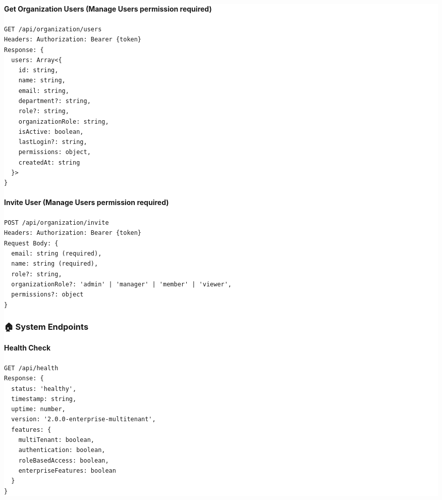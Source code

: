 #### Get Organization Users (Manage Users permission required)

```
GET /api/organization/users
Headers: Authorization: Bearer {token}
Response: {
  users: Array<{
    id: string,
    name: string,
    email: string,
    department?: string,
    role?: string,
    organizationRole: string,
    isActive: boolean,
    lastLogin?: string,
    permissions: object,
    createdAt: string
  }>
}
```

#### Invite User (Manage Users permission required)

```
POST /api/organization/invite
Headers: Authorization: Bearer {token}
Request Body: {
  email: string (required),
  name: string (required),
  role?: string,
  organizationRole?: 'admin' | 'manager' | 'member' | 'viewer',
  permissions?: object
}
```

### 🏠 System Endpoints

#### Health Check

```
GET /api/health
Response: {
  status: 'healthy',
  timestamp: string,
  uptime: number,
  version: '2.0.0-enterprise-multitenant',
  features: {
    multiTenant: boolean,
    authentication: boolean,
    roleBasedAccess: boolean,
    enterpriseFeatures: boolean
  }
}
```
